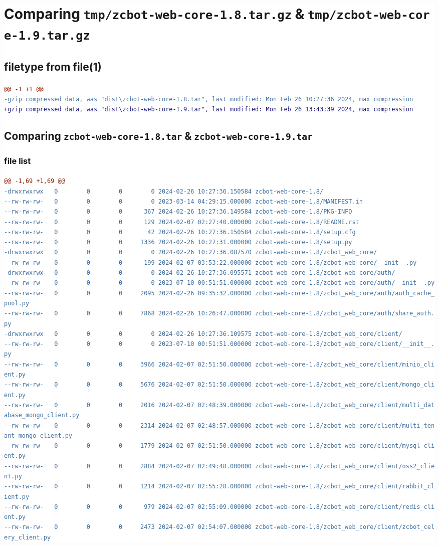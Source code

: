 # Comparing `tmp/zcbot-web-core-1.8.tar.gz` & `tmp/zcbot-web-core-1.9.tar.gz`

## filetype from file(1)

```diff
@@ -1 +1 @@
-gzip compressed data, was "dist\zcbot-web-core-1.8.tar", last modified: Mon Feb 26 10:27:36 2024, max compression
+gzip compressed data, was "dist\zcbot-web-core-1.9.tar", last modified: Mon Feb 26 13:43:39 2024, max compression
```

## Comparing `zcbot-web-core-1.8.tar` & `zcbot-web-core-1.9.tar`

### file list

```diff
@@ -1,69 +1,69 @@
-drwxrwxrwx   0        0        0        0 2024-02-26 10:27:36.150584 zcbot-web-core-1.8/
--rw-rw-rw-   0        0        0        0 2023-03-14 04:29:15.000000 zcbot-web-core-1.8/MANIFEST.in
--rw-rw-rw-   0        0        0      367 2024-02-26 10:27:36.149584 zcbot-web-core-1.8/PKG-INFO
--rw-rw-rw-   0        0        0      129 2024-02-07 02:27:40.000000 zcbot-web-core-1.8/README.rst
--rw-rw-rw-   0        0        0       42 2024-02-26 10:27:36.150584 zcbot-web-core-1.8/setup.cfg
--rw-rw-rw-   0        0        0     1336 2024-02-26 10:27:31.000000 zcbot-web-core-1.8/setup.py
-drwxrwxrwx   0        0        0        0 2024-02-26 10:27:36.087570 zcbot-web-core-1.8/zcbot_web_core/
--rw-rw-rw-   0        0        0      199 2024-02-07 03:53:22.000000 zcbot-web-core-1.8/zcbot_web_core/__init__.py
-drwxrwxrwx   0        0        0        0 2024-02-26 10:27:36.095571 zcbot-web-core-1.8/zcbot_web_core/auth/
--rw-rw-rw-   0        0        0        0 2023-07-10 00:51:51.000000 zcbot-web-core-1.8/zcbot_web_core/auth/__init__.py
--rw-rw-rw-   0        0        0     2095 2024-02-26 09:35:32.000000 zcbot-web-core-1.8/zcbot_web_core/auth/auth_cache_pool.py
--rw-rw-rw-   0        0        0     7868 2024-02-26 10:26:47.000000 zcbot-web-core-1.8/zcbot_web_core/auth/share_auth.py
-drwxrwxrwx   0        0        0        0 2024-02-26 10:27:36.109575 zcbot-web-core-1.8/zcbot_web_core/client/
--rw-rw-rw-   0        0        0        0 2023-07-10 00:51:51.000000 zcbot-web-core-1.8/zcbot_web_core/client/__init__.py
--rw-rw-rw-   0        0        0     3966 2024-02-07 02:51:50.000000 zcbot-web-core-1.8/zcbot_web_core/client/minio_client.py
--rw-rw-rw-   0        0        0     5676 2024-02-07 02:51:50.000000 zcbot-web-core-1.8/zcbot_web_core/client/mongo_client.py
--rw-rw-rw-   0        0        0     2016 2024-02-07 02:48:39.000000 zcbot-web-core-1.8/zcbot_web_core/client/multi_database_mongo_client.py
--rw-rw-rw-   0        0        0     2314 2024-02-07 02:48:57.000000 zcbot-web-core-1.8/zcbot_web_core/client/multi_tenant_mongo_client.py
--rw-rw-rw-   0        0        0     1779 2024-02-07 02:51:50.000000 zcbot-web-core-1.8/zcbot_web_core/client/mysql_client.py
--rw-rw-rw-   0        0        0     2884 2024-02-07 02:49:48.000000 zcbot-web-core-1.8/zcbot_web_core/client/oss2_client.py
--rw-rw-rw-   0        0        0     1214 2024-02-07 02:55:28.000000 zcbot-web-core-1.8/zcbot_web_core/client/rabbit_client.py
--rw-rw-rw-   0        0        0      979 2024-02-07 02:55:09.000000 zcbot-web-core-1.8/zcbot_web_core/client/redis_client.py
--rw-rw-rw-   0        0        0     2473 2024-02-07 02:54:07.000000 zcbot-web-core-1.8/zcbot_web_core/client/zcbot_celery_client.py
```